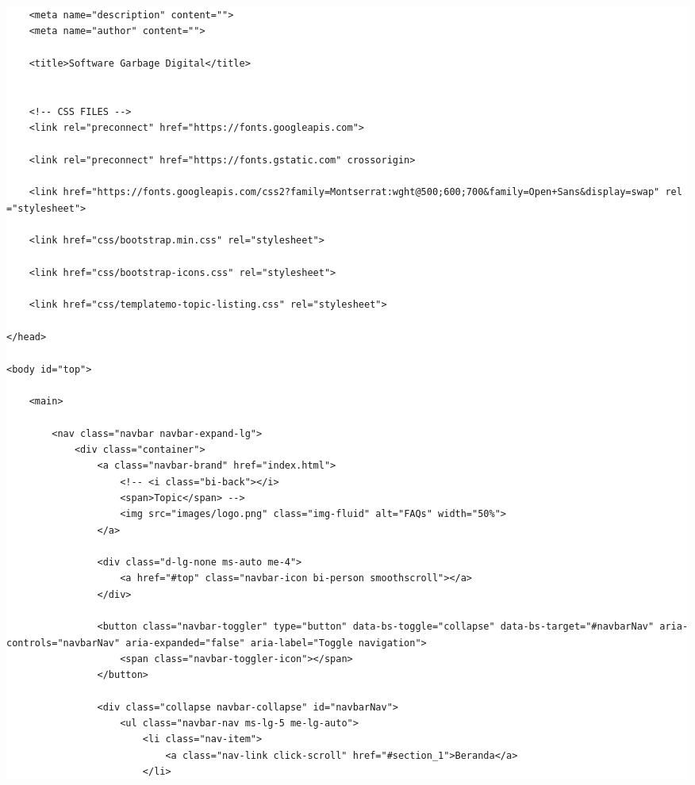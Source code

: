 <!doctype html>
<html lang="en">
    <head>
        <meta charset="utf-8">
        <meta name="viewport" content="width=device-width, initial-scale=1">

        <meta name="description" content="">
        <meta name="author" content="">

        <title>Software Garbage Digital</title>

        
        <!-- CSS FILES -->        
        <link rel="preconnect" href="https://fonts.googleapis.com">
        
        <link rel="preconnect" href="https://fonts.gstatic.com" crossorigin>

        <link href="https://fonts.googleapis.com/css2?family=Montserrat:wght@500;600;700&family=Open+Sans&display=swap" rel="stylesheet">
                        
        <link href="css/bootstrap.min.css" rel="stylesheet">

        <link href="css/bootstrap-icons.css" rel="stylesheet">

        <link href="css/templatemo-topic-listing.css" rel="stylesheet">      

    </head>
    
    <body id="top">

        <main>

            <nav class="navbar navbar-expand-lg">
                <div class="container">
                    <a class="navbar-brand" href="index.html">
                        <!-- <i class="bi-back"></i>
                        <span>Topic</span> -->
                        <img src="images/logo.png" class="img-fluid" alt="FAQs" width="50%">
                    </a>

                    <div class="d-lg-none ms-auto me-4">
                        <a href="#top" class="navbar-icon bi-person smoothscroll"></a>
                    </div>
    
                    <button class="navbar-toggler" type="button" data-bs-toggle="collapse" data-bs-target="#navbarNav" aria-controls="navbarNav" aria-expanded="false" aria-label="Toggle navigation">
                        <span class="navbar-toggler-icon"></span>
                    </button>
    
                    <div class="collapse navbar-collapse" id="navbarNav">
                        <ul class="navbar-nav ms-lg-5 me-lg-auto">
                            <li class="nav-item">
                                <a class="nav-link click-scroll" href="#section_1">Beranda</a>
                            </li>
